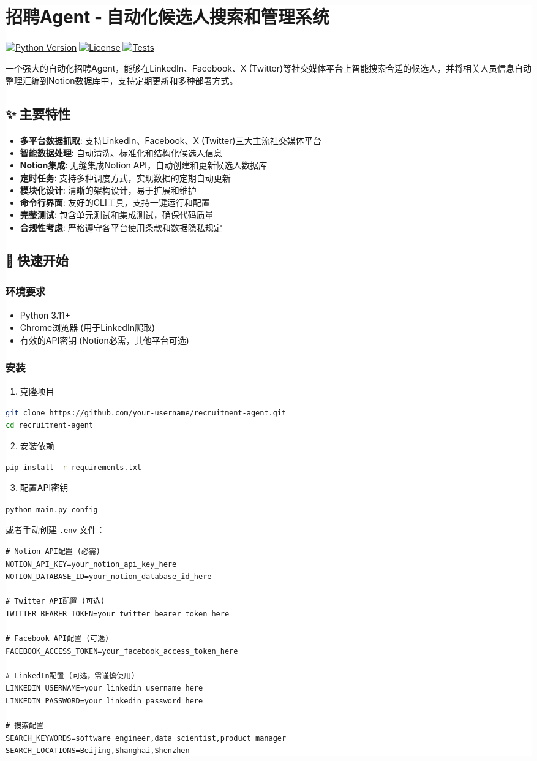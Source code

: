 # 招聘Agent - 自动化候选人搜索和管理系统

[![Python Version](https://img.shields.io/badge/python-3.11+-blue.svg)](https://python.org)
[![License](https://img.shields.io/badge/license-MIT-green.svg)](LICENSE)
[![Tests](https://img.shields.io/badge/tests-passing-brightgreen.svg)](tests/)

一个强大的自动化招聘Agent，能够在LinkedIn、Facebook、X (Twitter)等社交媒体平台上智能搜索合适的候选人，并将相关人员信息自动整理汇编到Notion数据库中，支持定期更新和多种部署方式。

## ✨ 主要特性

- **多平台数据抓取**: 支持LinkedIn、Facebook、X (Twitter)三大主流社交媒体平台
- **智能数据处理**: 自动清洗、标准化和结构化候选人信息
- **Notion集成**: 无缝集成Notion API，自动创建和更新候选人数据库
- **定时任务**: 支持多种调度方式，实现数据的定期自动更新
- **模块化设计**: 清晰的架构设计，易于扩展和维护
- **命令行界面**: 友好的CLI工具，支持一键运行和配置
- **完整测试**: 包含单元测试和集成测试，确保代码质量
- **合规性考虑**: 严格遵守各平台使用条款和数据隐私规定

## 🚀 快速开始

### 环境要求

- Python 3.11+
- Chrome浏览器 (用于LinkedIn爬取)
- 有效的API密钥 (Notion必需，其他平台可选)

### 安装

1. 克隆项目
```bash
git clone https://github.com/your-username/recruitment-agent.git
cd recruitment-agent
```

2. 安装依赖
```bash
pip install -r requirements.txt
```

3. 配置API密钥
```bash
python main.py config
```

或者手动创建 `.env` 文件：
```env
# Notion API配置 (必需)
NOTION_API_KEY=your_notion_api_key_here
NOTION_DATABASE_ID=your_notion_database_id_here

# Twitter API配置 (可选)
TWITTER_BEARER_TOKEN=your_twitter_bearer_token_here

# Facebook API配置 (可选)
FACEBOOK_ACCESS_TOKEN=your_facebook_access_token_here

# LinkedIn配置 (可选，需谨慎使用)
LINKEDIN_USERNAME=your_linkedin_username_here
LINKEDIN_PASSWORD=your_linkedin_password_here

# 搜索配置
SEARCH_KEYWORDS=software engineer,data scientist,product manager
SEARCH_LOCATIONS=Beijing,Shanghai,Shenzhen
```